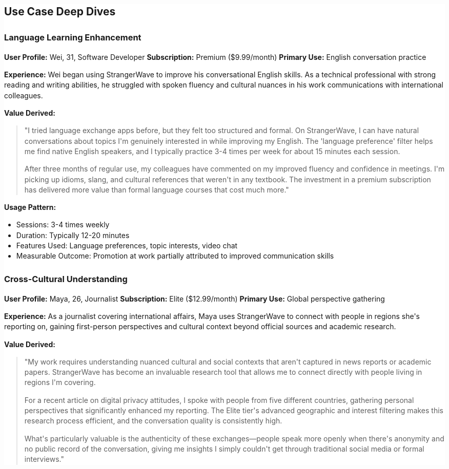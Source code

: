 ## Use Case Deep Dives

### Language Learning Enhancement

**User Profile:** Wei, 31, Software Developer
**Subscription:** Premium ($9.99/month)
**Primary Use:** English conversation practice

**Experience:**
Wei began using StrangerWave to improve his conversational English skills. As a technical professional with strong reading and writing abilities, he struggled with spoken fluency and cultural nuances in his work communications with international colleagues.

**Value Derived:**
> "I tried language exchange apps before, but they felt too structured and formal. On StrangerWave, I can have natural conversations about topics I'm genuinely interested in while improving my English. The 'language preference' filter helps me find native English speakers, and I typically practice 3-4 times per week for about 15 minutes each session.
> 
> After three months of regular use, my colleagues have commented on my improved fluency and confidence in meetings. I'm picking up idioms, slang, and cultural references that weren't in any textbook. The investment in a premium subscription has delivered more value than formal language courses that cost much more."

**Usage Pattern:**
- Sessions: 3-4 times weekly
- Duration: Typically 12-20 minutes
- Features Used: Language preferences, topic interests, video chat
- Measurable Outcome: Promotion at work partially attributed to improved communication skills

### Cross-Cultural Understanding

**User Profile:** Maya, 26, Journalist
**Subscription:** Elite ($12.99/month)
**Primary Use:** Global perspective gathering

**Experience:**
As a journalist covering international affairs, Maya uses StrangerWave to connect with people in regions she's reporting on, gaining first-person perspectives and cultural context beyond official sources and academic research.

**Value Derived:**
> "My work requires understanding nuanced cultural and social contexts that aren't captured in news reports or academic papers. StrangerWave has become an invaluable research tool that allows me to connect directly with people living in regions I'm covering.
> 
> For a recent article on digital privacy attitudes, I spoke with people from five different countries, gathering personal perspectives that significantly enhanced my reporting. The Elite tier's advanced geographic and interest filtering makes this research process efficient, and the conversation quality is consistently high.
> 
> What's particularly valuable is the authenticity of these exchanges—people speak more openly when there's anonymity and no public record of the conversation, giving me insights I simply couldn't get through traditional social media or formal interviews."

